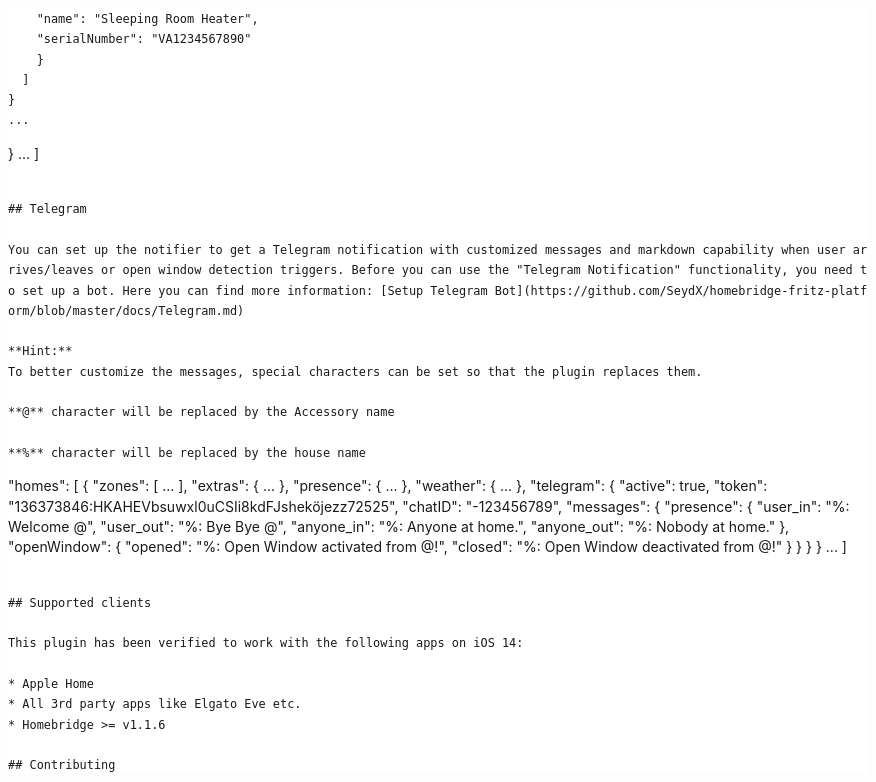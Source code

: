         "name": "Sleeping Room Heater",
        "serialNumber": "VA1234567890"
        }
      ]
    }
    ...
  }
  ...
]
```

## Telegram

You can set up the notifier to get a Telegram notification with customized messages and markdown capability when user arrives/leaves or open window detection triggers. Before you can use the "Telegram Notification" functionality, you need to set up a bot. Here you can find more information: [Setup Telegram Bot](https://github.com/SeydX/homebridge-fritz-platform/blob/master/docs/Telegram.md)

**Hint:**
To better customize the messages, special characters can be set so that the plugin replaces them.

**@** character will be replaced by the Accessory name

**%** character will be replaced by the house name

```
"homes": [
  {
    "zones": [ ... ],
    "extras": { ... },
    "presence": { ... },
    "weather": { ... },
    "telegram": {
      "active": true,
      "token": "136373846:HKAHEVbsuwxl0uCSIi8kdFJsheköjezz72525",
      "chatID": "-123456789",
      "messages": {
        "presence": {
          "user_in": "%: Welcome @",
          "user_out": "%: Bye Bye @",
          "anyone_in": "%: Anyone at home.",
          "anyone_out": "%: Nobody at home."
        },
        "openWindow": {
          "opened": "%: Open Window activated from @!",
          "closed": "%: Open Window deactivated from @!"
        }
      }
    }
  }
  ...
]
```

## Supported clients

This plugin has been verified to work with the following apps on iOS 14:

* Apple Home
* All 3rd party apps like Elgato Eve etc.
* Homebridge >= v1.1.6

## Contributing

```